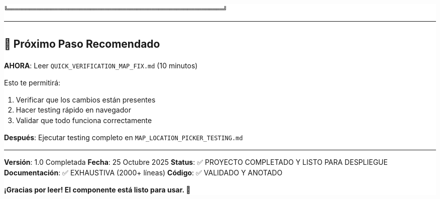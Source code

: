 ```
╚════════════════════════════════════════════════════════════╝
```

---

## 🚀 Próximo Paso Recomendado

**AHORA**: Leer `QUICK_VERIFICATION_MAP_FIX.md` (10 minutos)

Esto te permitirá:
1. Verificar que los cambios están presentes
2. Hacer testing rápido en navegador
3. Validar que todo funciona correctamente

**Después**: Ejecutar testing completo en `MAP_LOCATION_PICKER_TESTING.md`

---

**Versión**: 1.0 Completada
**Fecha**: 25 Octubre 2025
**Status**: ✅ PROYECTO COMPLETADO Y LISTO PARA DESPLIEGUE
**Documentación**: ✅ EXHAUSTIVA (2000+ líneas)
**Código**: ✅ VALIDADO Y ANOTADO

**¡Gracias por leer! El componente está listo para usar. 🎉**
